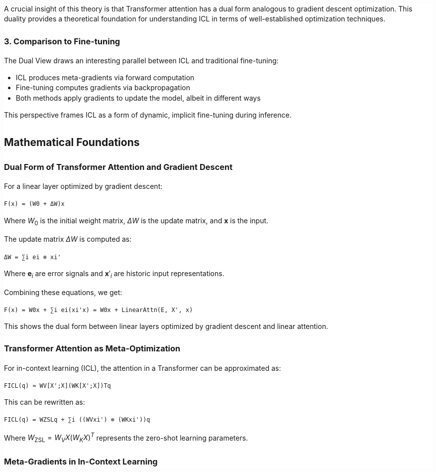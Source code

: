 A crucial insight of this theory is that Transformer attention has a dual form analogous to gradient descent optimization. This duality provides a theoretical foundation for understanding ICL in terms of well-established optimization techniques.

### 3. Comparison to Fine-tuning

The Dual View draws an interesting parallel between ICL and traditional fine-tuning:
- ICL produces meta-gradients via forward computation
- Fine-tuning computes gradients via backpropagation
- Both methods apply gradients to update the model, albeit in different ways

This perspective frames ICL as a form of dynamic, implicit fine-tuning during inference.

## Mathematical Foundations

### Dual Form of Transformer Attention and Gradient Descent

For a linear layer optimized by gradient descent:

```
F(x) = (W0 + ΔW)x
```

Where $W_0$ is the initial weight matrix, $\Delta W$ is the update matrix, and $\mathbf{x}$ is the input.

The update matrix $\Delta W$ is computed as:

```
ΔW = ∑i ei ⊗ xi'
```

Where $\mathbf{e}_i$ are error signals and $\mathbf{x}'_i$ are historic input representations.

Combining these equations, we get:

```
F(x) = W0x + ∑i ei(xi'x) = W0x + LinearAttn(E, X', x)
```

This shows the dual form between linear layers optimized by gradient descent and linear attention.

### Transformer Attention as Meta-Optimization

For in-context learning (ICL), the attention in a Transformer can be approximated as:

```
FICL(q) ≈ WV[X';X](WK[X';X])Tq
```

This can be rewritten as:

```
FICL(q) = WZSLq + ∑i ((WVxi') ⊗ (WKxi'))q
```

Where $W_{\text{ZSL}} = W_VX(W_KX)^T$ represents the zero-shot learning parameters.

### Meta-Gradients in In-Context Learning
